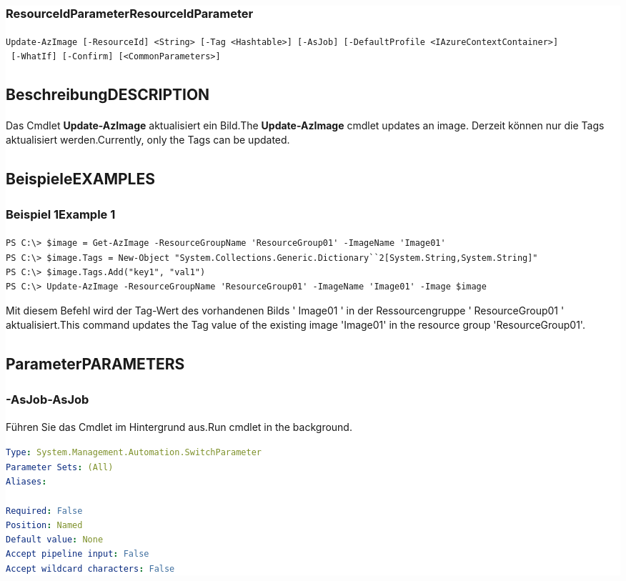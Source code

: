### <span data-ttu-id="7df6f-107">ResourceIdParameter</span><span class="sxs-lookup"><span data-stu-id="7df6f-107">ResourceIdParameter</span></span>
```
Update-AzImage [-ResourceId] <String> [-Tag <Hashtable>] [-AsJob] [-DefaultProfile <IAzureContextContainer>]
 [-WhatIf] [-Confirm] [<CommonParameters>]
```

## <span data-ttu-id="7df6f-108">Beschreibung</span><span class="sxs-lookup"><span data-stu-id="7df6f-108">DESCRIPTION</span></span>
<span data-ttu-id="7df6f-109">Das Cmdlet **Update-AzImage** aktualisiert ein Bild.</span><span class="sxs-lookup"><span data-stu-id="7df6f-109">The **Update-AzImage** cmdlet updates an image.</span></span>
<span data-ttu-id="7df6f-110">Derzeit können nur die Tags aktualisiert werden.</span><span class="sxs-lookup"><span data-stu-id="7df6f-110">Currently, only the Tags can be updated.</span></span>

## <span data-ttu-id="7df6f-111">Beispiele</span><span class="sxs-lookup"><span data-stu-id="7df6f-111">EXAMPLES</span></span>

### <span data-ttu-id="7df6f-112">Beispiel 1</span><span class="sxs-lookup"><span data-stu-id="7df6f-112">Example 1</span></span>
```
PS C:\> $image = Get-AzImage -ResourceGroupName 'ResourceGroup01' -ImageName 'Image01' 
PS C:\> $image.Tags = New-Object "System.Collections.Generic.Dictionary``2[System.String,System.String]"
PS C:\> $image.Tags.Add("key1", "val1")
PS C:\> Update-AzImage -ResourceGroupName 'ResourceGroup01' -ImageName 'Image01' -Image $image
```

<span data-ttu-id="7df6f-113">Mit diesem Befehl wird der Tag-Wert des vorhandenen Bilds ' Image01 ' in der Ressourcengruppe ' ResourceGroup01 ' aktualisiert.</span><span class="sxs-lookup"><span data-stu-id="7df6f-113">This command updates the Tag value of the existing image 'Image01' in the resource group 'ResourceGroup01'.</span></span>

## <span data-ttu-id="7df6f-114">Parameter</span><span class="sxs-lookup"><span data-stu-id="7df6f-114">PARAMETERS</span></span>

### <span data-ttu-id="7df6f-115">-AsJob</span><span class="sxs-lookup"><span data-stu-id="7df6f-115">-AsJob</span></span>
<span data-ttu-id="7df6f-116">Führen Sie das Cmdlet im Hintergrund aus.</span><span class="sxs-lookup"><span data-stu-id="7df6f-116">Run cmdlet in the background.</span></span>

```yaml
Type: System.Management.Automation.SwitchParameter
Parameter Sets: (All)
Aliases:

Required: False
Position: Named
Default value: None
Accept pipeline input: False
Accept wildcard characters: False
```
